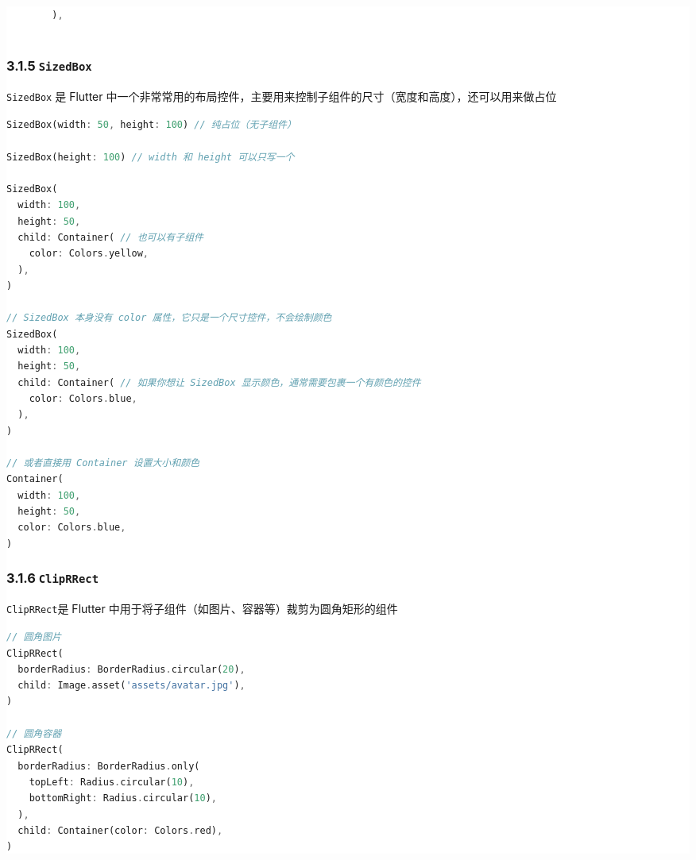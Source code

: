 ```dart
        ),
      
```

### 3.1.5 `SizedBox`
`SizedBox` 是 Flutter 中一个非常常用的布局控件，主要用来控制子组件的尺寸（宽度和高度），还可以用来做占位
```dart
SizedBox(width: 50, height: 100) // 纯占位（无子组件）

SizedBox(height: 100) // width 和 height 可以只写一个

SizedBox(
  width: 100, 
  height: 50,
  child: Container( // 也可以有子组件
    color: Colors.yellow,
  ),
)

// SizedBox 本身没有 color 属性，它只是一个尺寸控件，不会绘制颜色
SizedBox(  
  width: 100,
  height: 50,
  child: Container( // 如果你想让 SizedBox 显示颜色，通常需要包裹一个有颜色的控件
    color: Colors.blue,
  ),
)

// 或者直接用 Container 设置大小和颜色
Container( 
  width: 100,
  height: 50,
  color: Colors.blue,
)
```

### 3.1.6 `ClipRRect`
`ClipRRect`是 Flutter 中用于将子组件（如图片、容器等）裁剪为圆角矩形的组件
```dart
// 圆角图片
ClipRRect(
  borderRadius: BorderRadius.circular(20),
  child: Image.asset('assets/avatar.jpg'),
)

// ​圆角容器
ClipRRect(
  borderRadius: BorderRadius.only(
    topLeft: Radius.circular(10),
    bottomRight: Radius.circular(10),
  ),
  child: Container(color: Colors.red),
)
```
